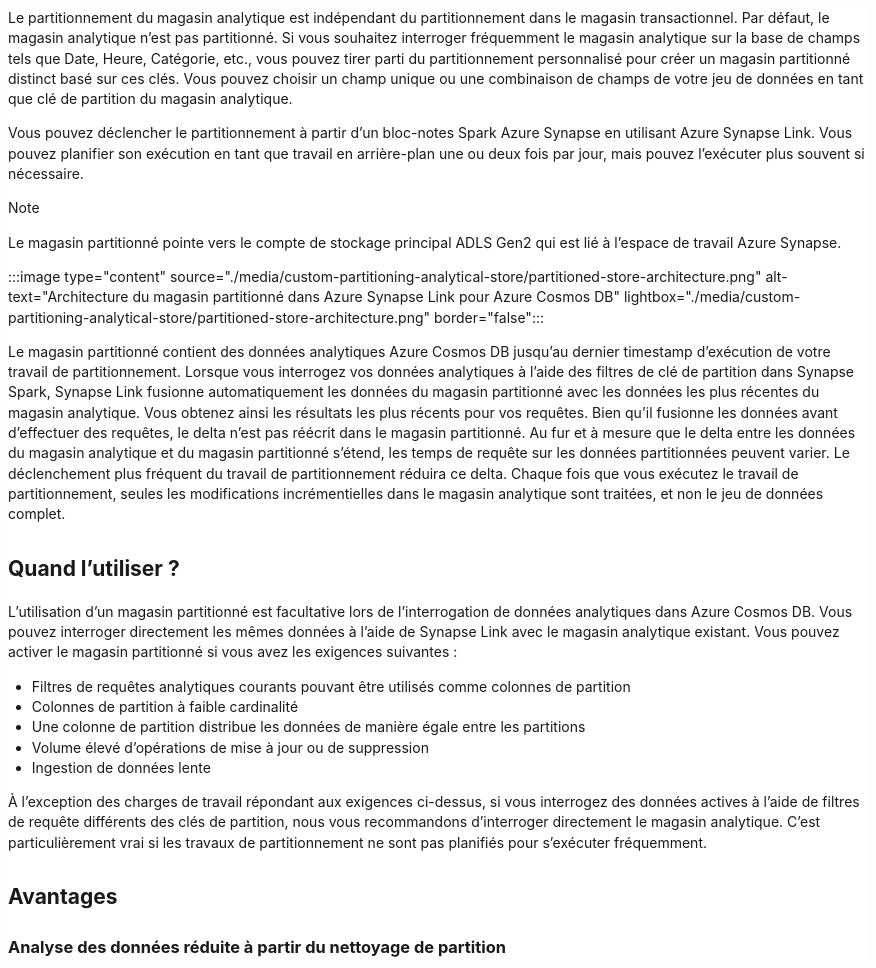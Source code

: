 Le partitionnement du magasin analytique est indépendant du partitionnement dans le magasin transactionnel. Par défaut, le magasin analytique n’est pas partitionné. Si vous souhaitez interroger fréquemment le magasin analytique sur la base de champs tels que Date, Heure, Catégorie, etc., vous pouvez tirer parti du partitionnement personnalisé pour créer un magasin partitionné distinct basé sur ces clés. Vous pouvez choisir un champ unique ou une combinaison de champs de votre jeu de données en tant que clé de partition du magasin analytique.

Vous pouvez déclencher le partitionnement à partir d’un bloc-notes Spark Azure Synapse en utilisant Azure Synapse Link. Vous pouvez planifier son exécution en tant que travail en arrière-plan une ou deux fois par jour, mais pouvez l’exécuter plus souvent si nécessaire. 

> [!NOTE]
> Le magasin partitionné pointe vers le compte de stockage principal ADLS Gen2 qui est lié à l’espace de travail Azure Synapse.

:::image type="content" source="./media/custom-partitioning-analytical-store/partitioned-store-architecture.png" alt-text="Architecture du magasin partitionné dans Azure Synapse Link pour Azure Cosmos DB" lightbox="./media/custom-partitioning-analytical-store/partitioned-store-architecture.png" border="false":::

Le magasin partitionné contient des données analytiques Azure Cosmos DB jusqu’au dernier timestamp d’exécution de votre travail de partitionnement. Lorsque vous interrogez vos données analytiques à l’aide des filtres de clé de partition dans Synapse Spark, Synapse Link fusionne automatiquement les données du magasin partitionné avec les données les plus récentes du magasin analytique. Vous obtenez ainsi les résultats les plus récents pour vos requêtes. Bien qu’il fusionne les données avant d’effectuer des requêtes, le delta n’est pas réécrit dans le magasin partitionné. Au fur et à mesure que le delta entre les données du magasin analytique et du magasin partitionné s’étend, les temps de requête sur les données partitionnées peuvent varier. Le déclenchement plus fréquent du travail de partitionnement réduira ce delta. Chaque fois que vous exécutez le travail de partitionnement, seules les modifications incrémentielles dans le magasin analytique sont traitées, et non le jeu de données complet.

## <a name="when-to-use"></a>Quand l’utiliser ?

L’utilisation d’un magasin partitionné est facultative lors de l’interrogation de données analytiques dans Azure Cosmos DB. Vous pouvez interroger directement les mêmes données à l’aide de Synapse Link avec le magasin analytique existant. Vous pouvez activer le magasin partitionné si vous avez les exigences suivantes :
* Filtres de requêtes analytiques courants pouvant être utilisés comme colonnes de partition
* Colonnes de partition à faible cardinalité
* Une colonne de partition distribue les données de manière égale entre les partitions
* Volume élevé d’opérations de mise à jour ou de suppression
* Ingestion de données lente 

À l’exception des charges de travail répondant aux exigences ci-dessus, si vous interrogez des données actives à l’aide de filtres de requête différents des clés de partition, nous vous recommandons d’interroger directement le magasin analytique. C’est particulièrement vrai si les travaux de partitionnement ne sont pas planifiés pour s’exécuter fréquemment.

## <a name="benefits"></a>Avantages

### <a name="reduced-data-scanning-from-partition-pruning"></a>Analyse des données réduite à partir du nettoyage de partition
